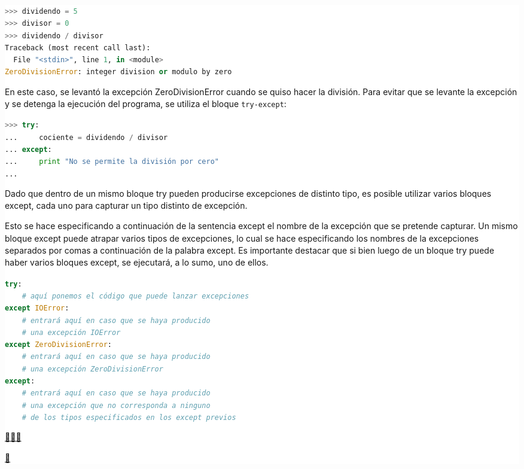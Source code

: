 ```python
>>> dividendo = 5
>>> divisor = 0
>>> dividendo / divisor
Traceback (most recent call last):
  File "<stdin>", line 1, in <module>
ZeroDivisionError: integer division or modulo by zero
```

En este caso, se levantó la excepción ZeroDivisionError cuando se quiso hacer la división. Para evitar que se levante la excepción y se detenga la ejecución del programa, se utiliza el bloque `try-except`:

```python
>>> try:
...     cociente = dividendo / divisor
... except:
...     print "No se permite la división por cero"
...
```

Dado que dentro de un mismo bloque try pueden producirse excepciones de distinto tipo, es posible utilizar varios bloques except, cada uno para capturar un tipo distinto de excepción.

Esto se hace especificando a continuación de la sentencia except el nombre de la excepción que se pretende capturar. Un mismo bloque except puede atrapar varios tipos de excepciones, lo cual se hace especificando los nombres de la excepciones separados por comas a continuación de la palabra except. Es importante destacar que si bien luego de un bloque try puede haber varios bloques except, se ejecutará, a lo sumo, uno de ellos.

```python
try:
    # aquí ponemos el código que puede lanzar excepciones
except IOError:
    # entrará aquí en caso que se haya producido
    # una excepción IOError
except ZeroDivisionError:
    # entrará aquí en caso que se haya producido
    # una excepción ZeroDivisionError
except:
    # entrará aquí en caso que se haya producido
    # una excepción que no corresponda a ninguno
    # de los tipos especificados en los except previos
```


[👩🏿‍🦱](https://www.youtube.com/watch?v=kQub-omnZSg) <br/>

[🐊](https://www.youtube.com/watch?v=DuwI3_N0aVw)
